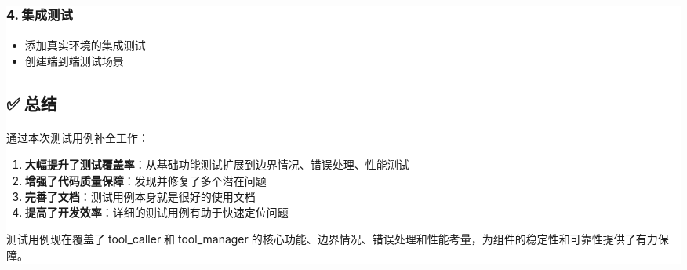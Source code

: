### 4. **集成测试**
- 添加真实环境的集成测试
- 创建端到端测试场景

## ✅ 总结

通过本次测试用例补全工作：

1. **大幅提升了测试覆盖率**：从基础功能测试扩展到边界情况、错误处理、性能测试
2. **增强了代码质量保障**：发现并修复了多个潜在问题
3. **完善了文档**：测试用例本身就是很好的使用文档
4. **提高了开发效率**：详细的测试用例有助于快速定位问题

测试用例现在覆盖了 tool_caller 和 tool_manager 的核心功能、边界情况、错误处理和性能考量，为组件的稳定性和可靠性提供了有力保障。
